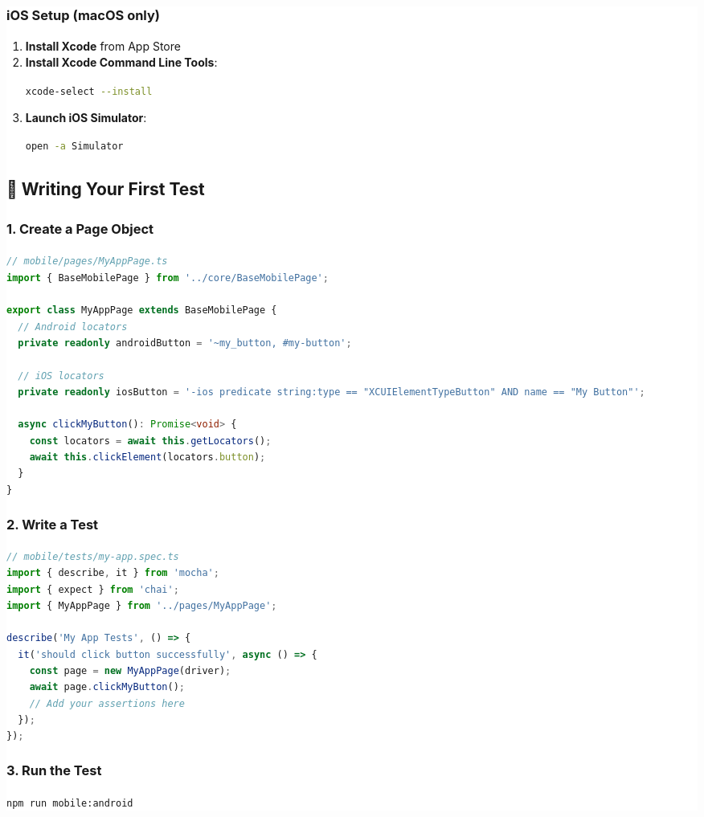 ### iOS Setup (macOS only)
1. **Install Xcode** from App Store
2. **Install Xcode Command Line Tools**:
   ```bash
   xcode-select --install
   ```
3. **Launch iOS Simulator**:
   ```bash
   open -a Simulator
   ```

## 🧪 Writing Your First Test

### 1. Create a Page Object
```typescript
// mobile/pages/MyAppPage.ts
import { BaseMobilePage } from '../core/BaseMobilePage';

export class MyAppPage extends BaseMobilePage {
  // Android locators
  private readonly androidButton = '~my_button, #my-button';
  
  // iOS locators
  private readonly iosButton = '-ios predicate string:type == "XCUIElementTypeButton" AND name == "My Button"';

  async clickMyButton(): Promise<void> {
    const locators = await this.getLocators();
    await this.clickElement(locators.button);
  }
}
```

### 2. Write a Test
```typescript
// mobile/tests/my-app.spec.ts
import { describe, it } from 'mocha';
import { expect } from 'chai';
import { MyAppPage } from '../pages/MyAppPage';

describe('My App Tests', () => {
  it('should click button successfully', async () => {
    const page = new MyAppPage(driver);
    await page.clickMyButton();
    // Add your assertions here
  });
});
```

### 3. Run the Test
```bash
npm run mobile:android
```

